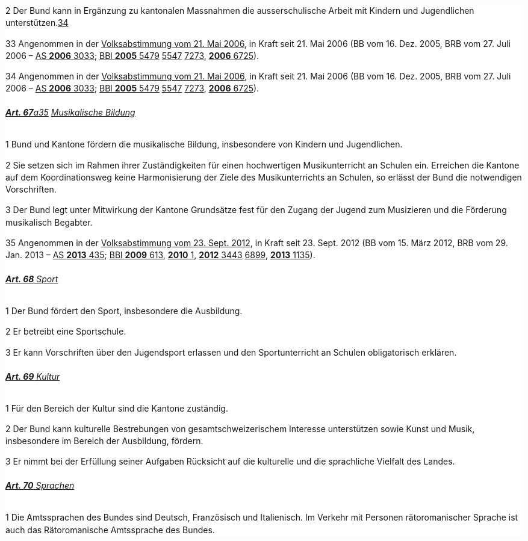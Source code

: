 2 Der Bund kann in Ergänzung zu kantonalen Massnahmen die ausserschulische Arbeit mit Kindern und Jugendlichen unterstützen.[34](https://www.fedlex.admin.ch/eli/cc/1999/404/de#fn-d286955e2246)

33 Angenommen in der [Volksabstimmung vom 21. Mai 2006](http://www.admin.ch/ch/d/pore/va/20060521/index.html), in Kraft seit 21. Mai 2006 (BB vom 16. Dez. 2005, BRB vom 27. Juli 2006 – [AS **2006** 3033](eli/oc/2006/468/de); [BBl **2005** 5479](eli/fga/2005/860/de) [5547](eli/fga/2005/862/de) [7273](eli/fga/2005/1171/de), [**2006** 6725](eli/fga/2006/818/de)).

34 Angenommen in der [Volksabstimmung vom 21. Mai 2006](http://www.admin.ch/ch/d/pore/va/20060521/index.html), in Kraft seit 21. Mai 2006 (BB vom 16. Dez. 2005, BRB vom 27. Juli 2006 – [AS **2006** 3033](eli/oc/2006/468/de); [BBl **2005** 5479](eli/fga/2005/860/de) [5547](eli/fga/2005/862/de) [7273](eli/fga/2005/1171/de), [**2006** 6725](eli/fga/2006/818/de)).

###### [**Art. 67**_a_](https://www.fedlex.admin.ch/eli/cc/1999/404/de#art_67_a)[35](https://www.fedlex.admin.ch/eli/cc/1999/404/de#fn-d286955e2276) [Musikalische Bildung](https://www.fedlex.admin.ch/eli/cc/1999/404/de#art_67_a)

1 Bund und Kantone fördern die musikalische Bildung, insbesondere von Kindern und Jugendlichen.

2 Sie setzen sich im Rahmen ihrer Zuständigkeiten für einen hochwertigen Musik­unterricht an Schulen ein. Erreichen die Kantone auf dem Koordinationsweg keine Harmonisierung der Ziele des Musikunterrichts an Schulen, so erlässt der Bund die notwendigen Vorschriften.

3 Der Bund legt unter Mitwirkung der Kantone Grundsätze fest für den Zugang der Jugend zum Musizieren und die Förderung musikalisch Begabter.

35 Angenommen in der [Volksabstimmung vom 23. Sept. 2012](http://www.admin.ch/ch/d/pore/va/20120923/index.html), in Kraft seit 23. Sept. 2012 (BB vom 15. März 2012, BRB vom 29. Jan. 2013 – [AS **2013** 435](eli/oc/2013/85/de); [BBl **2009** 613](eli/fga/2009/122/de), [**2010** 1](eli/fga/2010/1/de), [**2012** 3443](eli/fga/2012/452/de) [6899](eli/fga/2012/1001/de), [**2013** 1135](eli/fga/2013/166/de)).

###### [**Art. 68** Sport](https://www.fedlex.admin.ch/eli/cc/1999/404/de#art_68)

1 Der Bund fördert den Sport, insbesondere die Ausbildung.

2 Er betreibt eine Sportschule.

3 Er kann Vorschriften über den Jugendsport erlassen und den Sportunterricht an Schulen obligatorisch erklären.

###### [**Art. 69** Kultur](https://www.fedlex.admin.ch/eli/cc/1999/404/de#art_69)

1 Für den Bereich der Kultur sind die Kantone zuständig.

2 Der Bund kann kulturelle Bestrebungen von gesamtschweizerischem Interesse unterstützen sowie Kunst und Musik, insbesondere im Bereich der Ausbildung, för­dern.

3 Er nimmt bei der Erfüllung seiner Aufgaben Rücksicht auf die kulturelle und die sprachliche Vielfalt des Landes.

###### [**Art. 70** Sprachen](https://www.fedlex.admin.ch/eli/cc/1999/404/de#art_70)

1 Die Amtssprachen des Bundes sind Deutsch, Französisch und Italienisch. Im Ver­kehr mit Personen rätoromanischer Sprache ist auch das Rätoromanische Amtsspra­che des Bundes.
